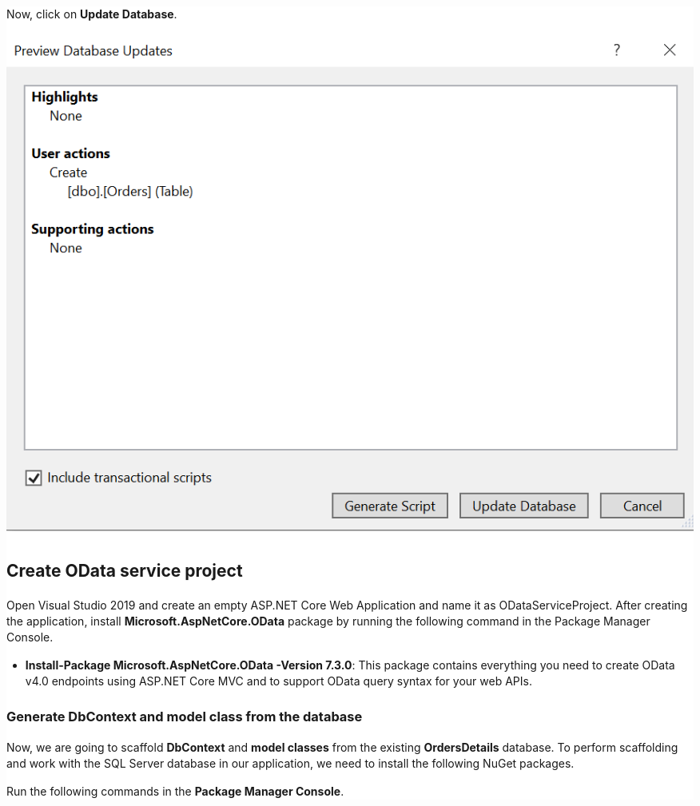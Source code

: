 Now, click on **Update Database**.

![Update database](../images/odata-update-db.png)

## Create OData service project

Open Visual Studio 2019 and create an empty ASP.NET Core Web Application and name it as ODataServiceProject. After creating the application, install **Microsoft.AspNetCore.OData** package by running the following command in the Package Manager Console.
* **Install-Package Microsoft.AspNetCore.OData -Version 7.3.0**: This package contains everything you need to create OData v4.0 endpoints using ASP.NET Core MVC and to support OData query syntax for your web APIs.

### Generate DbContext and model class from the database

Now, we are going to scaffold **DbContext** and **model classes** from the existing **OrdersDetails** database. To perform scaffolding and work with the SQL Server database in our application, we need to install the following NuGet packages.

Run the following commands in the **Package Manager Console**.
